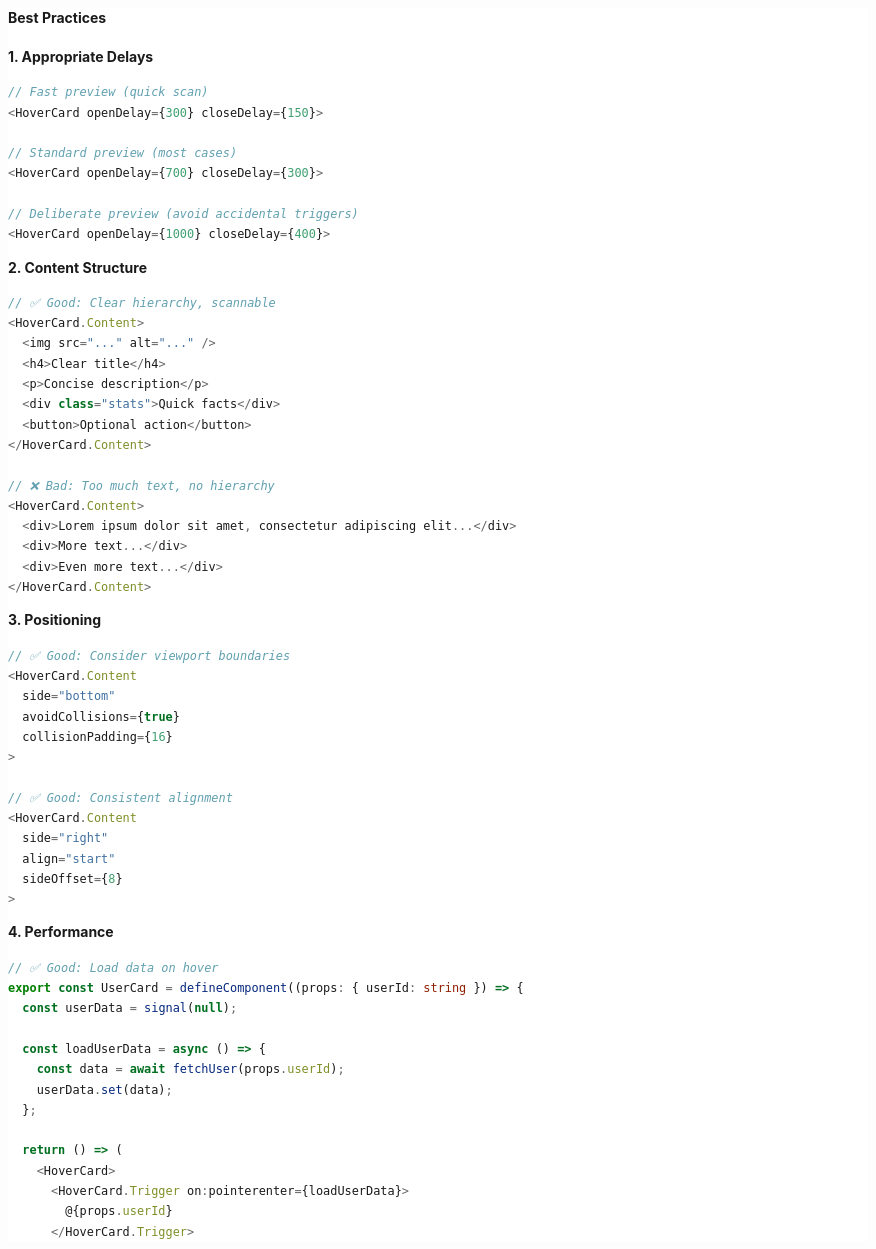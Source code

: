 #### Best Practices

**1. Appropriate Delays**
```typescript
// Fast preview (quick scan)
<HoverCard openDelay={300} closeDelay={150}>

// Standard preview (most cases)
<HoverCard openDelay={700} closeDelay={300}>

// Deliberate preview (avoid accidental triggers)
<HoverCard openDelay={1000} closeDelay={400}>
```

**2. Content Structure**
```typescript
// ✅ Good: Clear hierarchy, scannable
<HoverCard.Content>
  <img src="..." alt="..." />
  <h4>Clear title</h4>
  <p>Concise description</p>
  <div class="stats">Quick facts</div>
  <button>Optional action</button>
</HoverCard.Content>

// ❌ Bad: Too much text, no hierarchy
<HoverCard.Content>
  <div>Lorem ipsum dolor sit amet, consectetur adipiscing elit...</div>
  <div>More text...</div>
  <div>Even more text...</div>
</HoverCard.Content>
```

**3. Positioning**
```typescript
// ✅ Good: Consider viewport boundaries
<HoverCard.Content
  side="bottom"
  avoidCollisions={true}
  collisionPadding={16}
>

// ✅ Good: Consistent alignment
<HoverCard.Content
  side="right"
  align="start"
  sideOffset={8}
>
```

**4. Performance**
```typescript
// ✅ Good: Load data on hover
export const UserCard = defineComponent((props: { userId: string }) => {
  const userData = signal(null);

  const loadUserData = async () => {
    const data = await fetchUser(props.userId);
    userData.set(data);
  };

  return () => (
    <HoverCard>
      <HoverCard.Trigger on:pointerenter={loadUserData}>
        @{props.userId}
      </HoverCard.Trigger>
```
